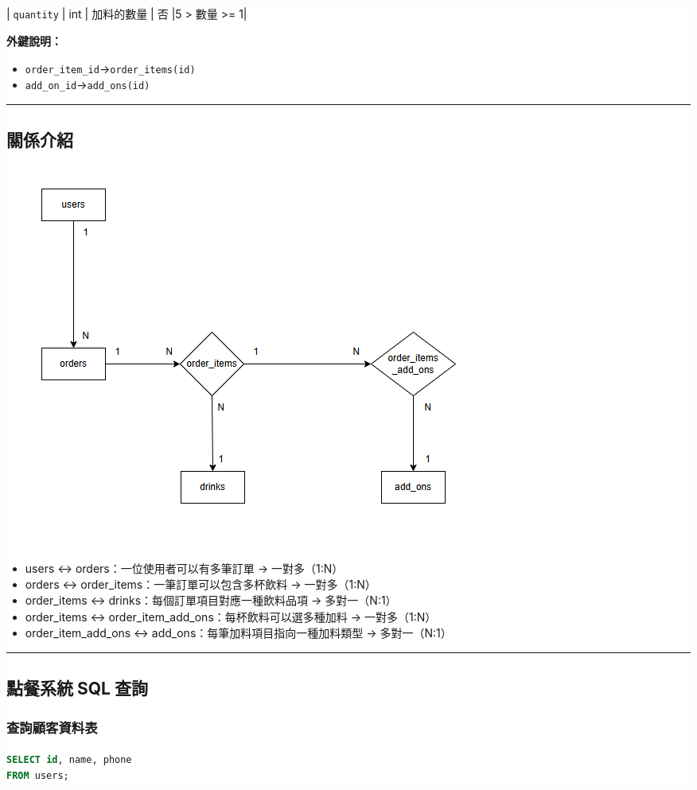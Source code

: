 | `quantity`  | int |  加料的數量   | 否 |5 > 數量 >= 1|

  **外鍵說明：**
  - `order_item_id`→`order_items(id)`
  - `add_on_id`→`add_ons(id)`
  
---

## 關係介紹

  ![飲料點餐系統關係圖](Picture/飲料點餐系統關係圖.png)

  - users ↔️ orders：一位使用者可以有多筆訂單 → 一對多（1:N）
  - orders ↔️ order_items：一筆訂單可以包含多杯飲料 → 一對多（1:N）
  - order_items ↔️ drinks：每個訂單項目對應一種飲料品項 → 多對一（N:1）
  - order_items ↔️ order_item_add_ons：每杯飲料可以選多種加料 → 一對多（1:N）
  - order_item_add_ons ↔️ add_ons：每筆加料項目指向一種加料類型 → 多對一（N:1）

---

  ## 點餐系統 SQL 查詢

  ### 查詢顧客資料表
  ```sql
  SELECT id, name, phone 
  FROM users;
  ```
  